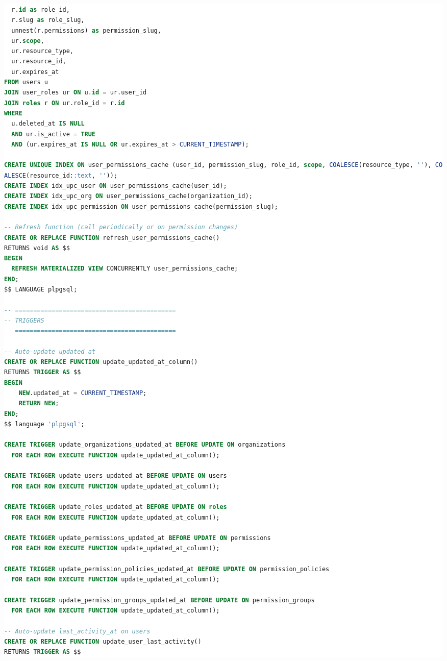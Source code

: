 ```sql
  r.id as role_id,
  r.slug as role_slug,
  unnest(r.permissions) as permission_slug,
  ur.scope,
  ur.resource_type,
  ur.resource_id,
  ur.expires_at
FROM users u
JOIN user_roles ur ON u.id = ur.user_id
JOIN roles r ON ur.role_id = r.id
WHERE
  u.deleted_at IS NULL
  AND ur.is_active = TRUE
  AND (ur.expires_at IS NULL OR ur.expires_at > CURRENT_TIMESTAMP);

CREATE UNIQUE INDEX ON user_permissions_cache (user_id, permission_slug, role_id, scope, COALESCE(resource_type, ''), COALESCE(resource_id::text, ''));
CREATE INDEX idx_upc_user ON user_permissions_cache(user_id);
CREATE INDEX idx_upc_org ON user_permissions_cache(organization_id);
CREATE INDEX idx_upc_permission ON user_permissions_cache(permission_slug);

-- Refresh function (call periodically or on permission changes)
CREATE OR REPLACE FUNCTION refresh_user_permissions_cache()
RETURNS void AS $$
BEGIN
  REFRESH MATERIALIZED VIEW CONCURRENTLY user_permissions_cache;
END;
$$ LANGUAGE plpgsql;

-- ============================================
-- TRIGGERS
-- ============================================

-- Auto-update updated_at
CREATE OR REPLACE FUNCTION update_updated_at_column()
RETURNS TRIGGER AS $$
BEGIN
    NEW.updated_at = CURRENT_TIMESTAMP;
    RETURN NEW;
END;
$$ language 'plpgsql';

CREATE TRIGGER update_organizations_updated_at BEFORE UPDATE ON organizations
  FOR EACH ROW EXECUTE FUNCTION update_updated_at_column();

CREATE TRIGGER update_users_updated_at BEFORE UPDATE ON users
  FOR EACH ROW EXECUTE FUNCTION update_updated_at_column();

CREATE TRIGGER update_roles_updated_at BEFORE UPDATE ON roles
  FOR EACH ROW EXECUTE FUNCTION update_updated_at_column();

CREATE TRIGGER update_permissions_updated_at BEFORE UPDATE ON permissions
  FOR EACH ROW EXECUTE FUNCTION update_updated_at_column();

CREATE TRIGGER update_permission_policies_updated_at BEFORE UPDATE ON permission_policies
  FOR EACH ROW EXECUTE FUNCTION update_updated_at_column();

CREATE TRIGGER update_permission_groups_updated_at BEFORE UPDATE ON permission_groups
  FOR EACH ROW EXECUTE FUNCTION update_updated_at_column();

-- Auto-update last_activity_at on users
CREATE OR REPLACE FUNCTION update_user_last_activity()
RETURNS TRIGGER AS $$
```